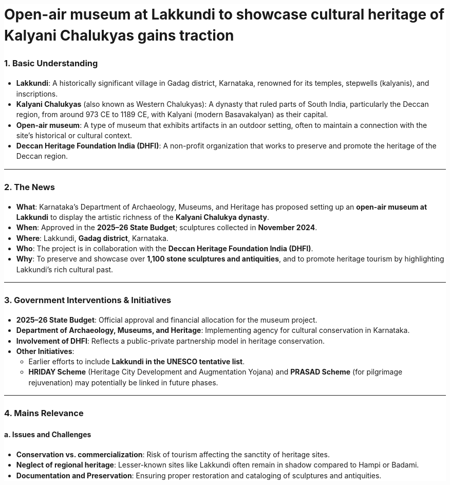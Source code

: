 # Open-air museum at Lakkundi to showcase cultural heritage of Kalyani Chalukyas gains traction
### 1. **Basic Understanding**

- **Lakkundi**: A historically significant village in Gadag district, Karnataka, renowned for its temples, stepwells (kalyanis), and inscriptions.
- **Kalyani Chalukyas** (also known as Western Chalukyas): A dynasty that ruled parts of South India, particularly the Deccan region, from around 973 CE to 1189 CE, with Kalyani (modern Basavakalyan) as their capital.
- **Open-air museum**: A type of museum that exhibits artifacts in an outdoor setting, often to maintain a connection with the site’s historical or cultural context.
- **Deccan Heritage Foundation India (DHFI)**: A non-profit organization that works to preserve and promote the heritage of the Deccan region.

---

### 2. **The News**

- **What**: Karnataka’s Department of Archaeology, Museums, and Heritage has proposed setting up an **open-air museum at Lakkundi** to display the artistic richness of the **Kalyani Chalukya dynasty**.
- **When**: Approved in the **2025–26 State Budget**; sculptures collected in **November 2024**.
- **Where**: Lakkundi, **Gadag district**, Karnataka.
- **Who**: The project is in collaboration with the **Deccan Heritage Foundation India (DHFI)**.
- **Why**: To preserve and showcase over **1,100 stone sculptures and antiquities**, and to promote heritage tourism by highlighting Lakkundi’s rich cultural past.

---

### 3. **Government Interventions & Initiatives**

- **2025–26 State Budget**: Official approval and financial allocation for the museum project.
- **Department of Archaeology, Museums, and Heritage**: Implementing agency for cultural conservation in Karnataka.
- **Involvement of DHFI**: Reflects a public-private partnership model in heritage conservation.
- **Other Initiatives**:
  - Earlier efforts to include **Lakkundi in the UNESCO tentative list**.
  - **HRIDAY Scheme** (Heritage City Development and Augmentation Yojana) and **PRASAD Scheme** (for pilgrimage rejuvenation) may potentially be linked in future phases.

---

### 4. **Mains Relevance**

#### a. **Issues and Challenges**
- **Conservation vs. commercialization**: Risk of tourism affecting the sanctity of heritage sites.
- **Neglect of regional heritage**: Lesser-known sites like Lakkundi often remain in shadow compared to Hampi or Badami.
- **Documentation and Preservation**: Ensuring proper restoration and cataloging of sculptures and antiquities.
